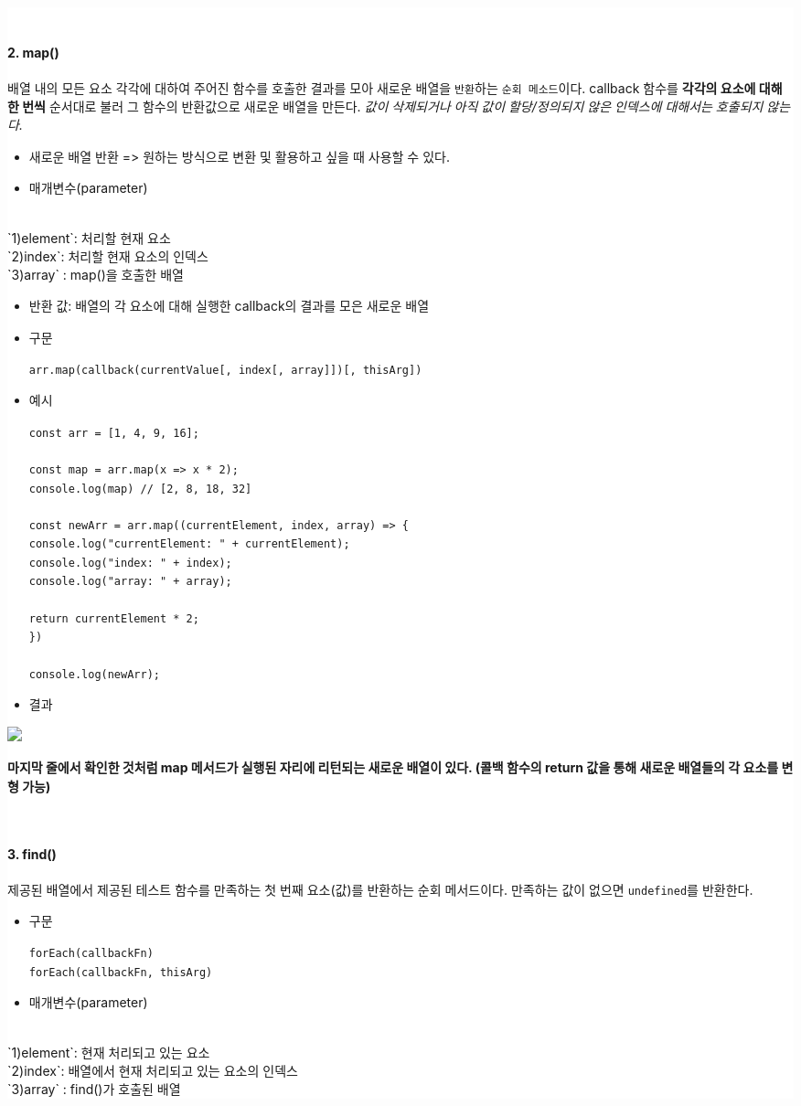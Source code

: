<br>

#### 2. map()
배열 내의 모든 요소 각각에 대하여 주어진 함수를 호출한 결과를 모아 새로운 배열을 `반환`하는 `순회 메소드`이다. callback 함수를 **각각의 요소에 대해 한 번씩** 순서대로 불러 그 함수의 반환값으로 새로운 배열을 만든다. *값이 삭제되거나 아직 값이 할당/정의되지 않은 인덱스에 대해서는 호출되지 않는다.*

- 새로운 배열 반환 => 원하는 방식으로 변환 및 활용하고 싶을 때 사용할 수 있다.

- 매개변수(parameter)
<br>
    `1)element`: 처리할 현재 요소<br>
    `2)index`: 처리할 현재 요소의 인덱스<br>
    `3)array` : map()을 호출한 배열
    
- 반환 값: 배열의 각 요소에 대해 실행한 callback의 결과를 모은 새로운 배열

- 구문
    ```
    arr.map(callback(currentValue[, index[, array]])[, thisArg])
    ```

- 예시

    ```
    const arr = [1, 4, 9, 16];

    const map = arr.map(x => x * 2);
    console.log(map) // [2, 8, 18, 32]

    const newArr = arr.map((currentElement, index, array) => {
    console.log("currentElement: " + currentElement);
    console.log("index: " + index);
    console.log("array: " + array);

    return currentElement * 2;
    })

    console.log(newArr);
    ```

- 결과
<img src="https://github.com/jjisabi/TIL/assets/158115388/72e4f784-3bf6-469d-9655-beae2a4bc2ce"> 

**마지막 줄에서 확인한 것처럼 map 메서드가 실행된 자리에 리턴되는 새로운 배열이 있다. (콜백 함수의 return 값을 통해 새로운 배열들의 각 요소를 변형 가능)**

<br>

#### 3. find()
제공된 배열에서 제공된 테스트 함수를 만족하는 첫 번째 요소(값)를 반환하는 순회 메서드이다. 만족하는 값이 없으면 `undefined`를 반환한다.

- 구문
    ```
    forEach(callbackFn)
    forEach(callbackFn, thisArg)
    ```

- 매개변수(parameter)
<br>
    `1)element`: 현재 처리되고 있는 요소<br>
    `2)index`: 배열에서 현재 처리되고 있는 요소의 인덱스<br>
    `3)array` : find()가 호출된 배열
